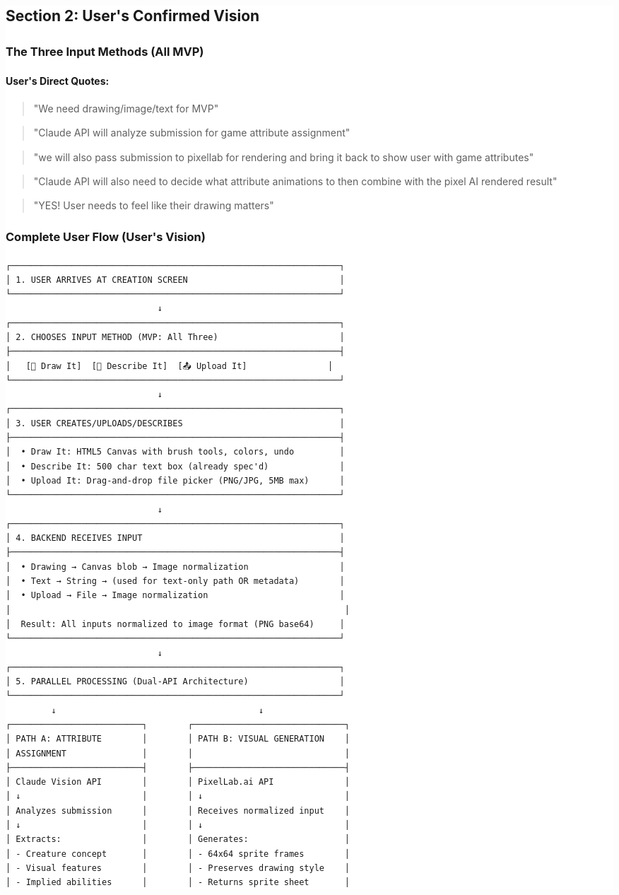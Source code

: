 ## Section 2: User's Confirmed Vision

### The Three Input Methods (All MVP)

#### User's Direct Quotes:
> "We need drawing/image/text for MVP"

> "Claude API will analyze submission for game attribute assignment"

> "we will also pass submission to pixellab for rendering and bring it back to show user with game attributes"

> "Claude API will also need to decide what attribute animations to then combine with the pixel AI rendered result"

> "YES! User needs to feel like their drawing matters"

### Complete User Flow (User's Vision)

```
┌─────────────────────────────────────────────────────────────────┐
│ 1. USER ARRIVES AT CREATION SCREEN                              │
└─────────────────────────────────────────────────────────────────┘
                              ↓
┌─────────────────────────────────────────────────────────────────┐
│ 2. CHOOSES INPUT METHOD (MVP: All Three)                        │
├─────────────────────────────────────────────────────────────────┤
│   [🎨 Draw It]  [📝 Describe It]  [📤 Upload It]                │
└─────────────────────────────────────────────────────────────────┘
                              ↓
┌─────────────────────────────────────────────────────────────────┐
│ 3. USER CREATES/UPLOADS/DESCRIBES                               │
├─────────────────────────────────────────────────────────────────┤
│  • Draw It: HTML5 Canvas with brush tools, colors, undo         │
│  • Describe It: 500 char text box (already spec'd)              │
│  • Upload It: Drag-and-drop file picker (PNG/JPG, 5MB max)      │
└─────────────────────────────────────────────────────────────────┘
                              ↓
┌─────────────────────────────────────────────────────────────────┐
│ 4. BACKEND RECEIVES INPUT                                       │
├─────────────────────────────────────────────────────────────────┤
│  • Drawing → Canvas blob → Image normalization                  │
│  • Text → String → (used for text-only path OR metadata)        │
│  • Upload → File → Image normalization                          │
│                                                                  │
│  Result: All inputs normalized to image format (PNG base64)     │
└─────────────────────────────────────────────────────────────────┘
                              ↓
┌─────────────────────────────────────────────────────────────────┐
│ 5. PARALLEL PROCESSING (Dual-API Architecture)                  │
└─────────────────────────────────────────────────────────────────┘
         ↓                                        ↓
┌──────────────────────────┐        ┌──────────────────────────────┐
│ PATH A: ATTRIBUTE        │        │ PATH B: VISUAL GENERATION    │
│ ASSIGNMENT               │        │                              │
├──────────────────────────┤        ├──────────────────────────────┤
│ Claude Vision API        │        │ PixelLab.ai API              │
│ ↓                        │        │ ↓                            │
│ Analyzes submission      │        │ Receives normalized input    │
│ ↓                        │        │ ↓                            │
│ Extracts:                │        │ Generates:                   │
│ - Creature concept       │        │ - 64x64 sprite frames        │
│ - Visual features        │        │ - Preserves drawing style    │
│ - Implied abilities      │        │ - Returns sprite sheet       │
```